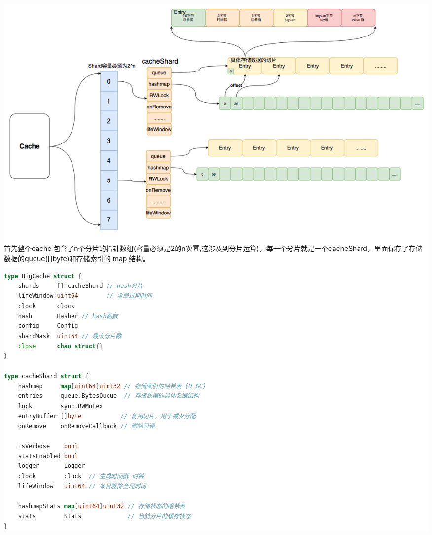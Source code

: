 ![image-20220527105408931](./img/image-20220527105408931.png)

首先整个cache 包含了n个分片的指针数组(容量必须是2的n次幂,这涉及到分片运算)，每一个分片就是一个cacheShard，里面保存了存储数据的queue([]byte)和存储索引的 map 结构。

```go
type BigCache struct {
	shards     []*cacheShard // hash分片
	lifeWindow uint64        // 全局过期时间
	clock      clock
	hash       Hasher // hash函数
	config     Config
	shardMask  uint64 // 最大分片数
	close      chan struct{}
}

type cacheShard struct {
	hashmap     map[uint64]uint32 // 存储索引的哈希表 (0 GC)
	entries     queue.BytesQueue  // 存储数据的具体数据结构
	lock        sync.RWMutex
	entryBuffer []byte           // 复用切片，用于减少分配
	onRemove    onRemoveCallback // 删除回调

	isVerbose    bool
	statsEnabled bool
	logger       Logger
	clock        clock  // 生成时间戳 时钟
	lifeWindow   uint64 // 条目驱除全局时间

	hashmapStats map[uint64]uint32 // 存储状态的哈希表
	stats        Stats             // 当前分片的缓存状态
}
```
